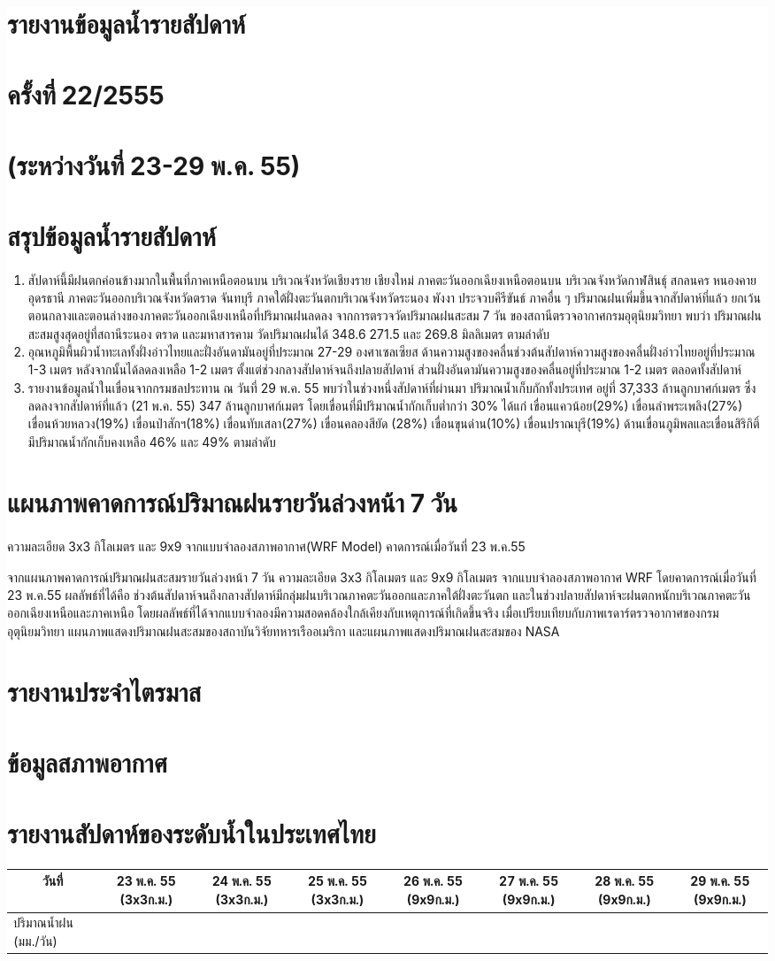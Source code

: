 # รายงานข้อมูลนํ้ารายสัปดาห์

# ครั้งที่ 22/2555

# (ระหว่างวันที่ 23-29 พ.ค. 55)

# สรุปข้อมูลนํ้ารายสัปดาห์

1. สัปดาห์นี้มีฝนตกค่อนข้างมากในพื้นที่ภาคเหนือตอนบน บริเวณจังหวัดเชียงราย เชียงใหม่ ภาคตะวันออกเฉียงเหนือตอนบน บริเวณจังหวัดกาฬสินธุ์ สกลนคร หนองคาย อุดรธานี ภาคตะวันออกบริเวณจังหวัดตราด จันทบุรี ภาคใต้ฝั่งตะวันตกบริเวณจังหวัดระนอง พังงา ประจวบคีรีขันธ์ ภาคอื่น ๆ ปริมาณฝนเพิ่มขึ้นจากสัปดาห์ที่แล้ว ยกเว้นตอนกลางและตอนล่างของภาคตะวันออกเฉียงเหนือที่ปริมาณฝนลดลง จากการตรวจวัดปริมาณฝนสะสม 7 วัน ของสถานีตรวจอากาศกรมอุตุนิยมวิทยา พบว่า ปริมาณฝนสะสมสูงสุดอยู่ที่สถานีระนอง ตราด และมหาสารคาม วัดปริมาณฝนได้ 348.6 271.5 และ 269.8 มิลลิเมตร ตามลําดับ
2. อุณหภูมิพื้นผิวนํ้าทะเลทั้งฝั่งอ่าวไทยและฝั่งอันดามันอยู่ที่ประมาณ 27-29 องศาเซลเซียส ด้านความสูงของคลื่นช่วงต้นสัปดาห์ความสูงของคลื่นฝั่งอ่าวไทยอยู่ที่ประมาณ 1-3 เมตร หลังจากนั้นได้ลดลงเหลือ 1-2 เมตร ตั้งแต่ช่วงกลางสัปดาห์จนถึงปลายสัปดาห์ ส่วนฝั่งอันดามันความสูงของคลื่นอยู่ที่ประมาณ 1-2 เมตร ตลอดทั้งสัปดาห์
3. รายงานข้อมูลนํ้าในเขื่อนจากกรมชลประทาน ณ วันที่ 29 พ.ค. 55 พบว่าในช่วงหนึ่งสัปดาห์ที่ผ่านมา ปริมาณนํ้าเก็บกักทั้งประเทศ อยู่ที่ 37,333 ล้านลูกบาศก์เมตร ซึ่งลดลงจากสัปดาห์ที่แล้ว (21 พ.ค. 55) 347 ล้านลูกบาศก์เมตร โดยเขื่อนที่มีปริมาณนํ้ากักเก็บตํ่ากว่า 30% ได้แก่ เขื่อนแควน้อย(29%) เขื่อนลําพระเพลิง(27%) เขื่อนห้วยหลวง(19%) เขื่อนป่าสักฯ(18%) เขื่อนทับเสลา(27%) เขื่อนคลองสียัด (28%) เขื่อนขุนด่าน(10%) เขื่อนปราณบุรี(19%) ด้านเขื่อนภูมิพลและเขื่อนสิริกิติ์ มีปริมาณนํ้ากักเก็บคงเหลือ 46% และ 49% ตามลําดับ

# แผนภาพคาดการณ์ปริมาณฝนรายวันล่วงหน้า 7 วัน

ความละเอียด 3x3 กิโลเมตร และ 9x9 จากแบบจําลองสภาพอากาศ(WRF Model) คาดการณ์เมื่อวันที่ 23 พ.ค.55

จากแผนภาพคาดการณ์ปริมาณฝนสะสมรายวันล่วงหน้า 7 วัน ความละเอียด 3x3 กิโลเมตร และ 9x9 กิโลเมตร จากแบบจําลองสภาพอากาศ WRF โดยคาดการณ์เมื่อวันที่ 23 พ.ค.55 ผลลัพธ์ที่ได้คือ ช่วงต้นสัปดาห์จนถึงกลางสัปดาห์มีกลุ่มฝนบริเวณภาคตะวันออกและภาคใต้ฝั่งตะวันตก และในช่วงปลายสัปดาห์จะฝนตกหนักบริเวณภาคตะวันออกเฉียงเหนือและภาคเหนือ โดยผลลัพธ์ที่ได้จากแบบจําลองมีความสอดคล้องใกล้เคียงกับเหตุการณ์ที่เกิดขึ้นจริง เมื่อเปรียบเทียบกับภาพเรดาร์ตรวจอากาศของกรมอุตุนิยมวิทยา แผนภาพแสดงปริมาณฝนสะสมของสถาบันวิจัยทหารเรืออเมริกา และแผนภาพแสดงปริมาณฝนสะสมของ NASA
# รายงานประจำไตรมาส

# ข้อมูลสภาพอากาศ

# รายงานสัปดาห์ของระดับน้ำในประเทศไทย

|วันที่|23 พ.ค. 55 (3x3ก.ม.)|24 พ.ค. 55 (3x3ก.ม.)|25 พ.ค. 55 (3x3ก.ม.)|26 พ.ค. 55 (9x9ก.ม.)|27 พ.ค. 55 (9x9ก.ม.)|28 พ.ค. 55 (9x9ก.ม.)|29 พ.ค. 55 (9x9ก.ม.)|
|---|---|---|---|---|---|---|---|
|ปริมาณน้ำฝน (มม./วัน)| | | | | | | |

